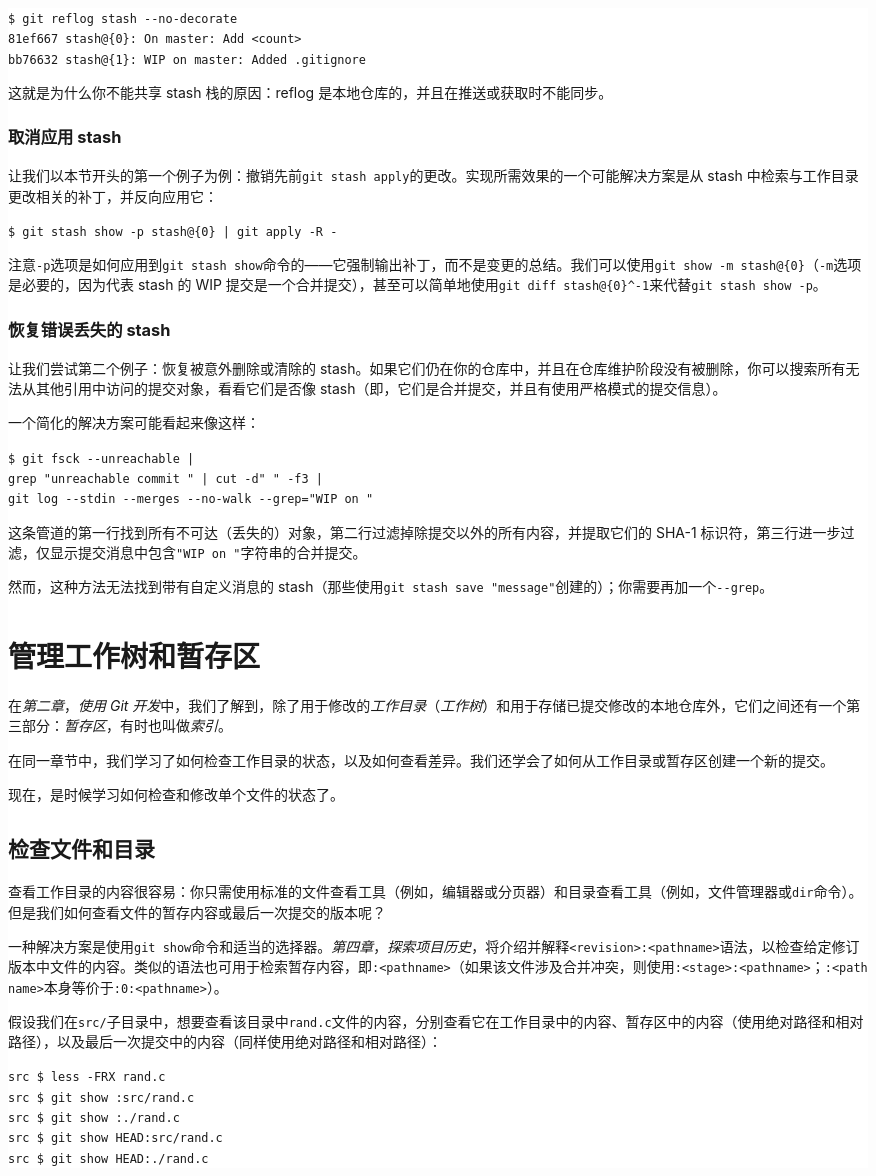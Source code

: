 ```
$ git reflog stash --no-decorate
81ef667 stash@{0}: On master: Add <count>
bb76632 stash@{1}: WIP on master: Added .gitignore
```

这就是为什么你不能共享 stash 栈的原因：reflog 是本地仓库的，并且在推送或获取时不能同步。

### 取消应用 stash

让我们以本节开头的第一个例子为例：撤销先前`git stash apply`的更改。实现所需效果的一个可能解决方案是从 stash 中检索与工作目录更改相关的补丁，并反向应用它：

```
$ git stash show -p stash@{0} | git apply -R -
```

注意`-p`选项是如何应用到`git stash show`命令的——它强制输出补丁，而不是变更的总结。我们可以使用`git show -m stash@{0}`（`-m`选项是必要的，因为代表 stash 的 WIP 提交是一个合并提交），甚至可以简单地使用`git diff stash@{0}^-1`来代替`git stash show -p`。

### 恢复错误丢失的 stash

让我们尝试第二个例子：恢复被意外删除或清除的 stash。如果它们仍在你的仓库中，并且在仓库维护阶段没有被删除，你可以搜索所有无法从其他引用中访问的提交对象，看看它们是否像 stash（即，它们是合并提交，并且有使用严格模式的提交信息）。

一个简化的解决方案可能看起来像这样：

```
$ git fsck --unreachable |
grep "unreachable commit " | cut -d" " -f3 |
git log --stdin --merges --no-walk --grep="WIP on "
```

这条管道的第一行找到所有不可达（丢失的）对象，第二行过滤掉除提交以外的所有内容，并提取它们的 SHA-1 标识符，第三行进一步过滤，仅显示提交消息中包含`"WIP on "`字符串的合并提交。

然而，这种方法无法找到带有自定义消息的 stash（那些使用`git stash save "message"`创建的）；你需要再加一个`--grep`。

# 管理工作树和暂存区

在*第二章*，*使用 Git 开发*中，我们了解到，除了用于修改的*工作目录*（*工作树*）和用于存储已提交修改的本地仓库外，它们之间还有一个第三部分：*暂存区*，有时也叫做*索引*。

在同一章节中，我们学习了如何检查工作目录的状态，以及如何查看差异。我们还学会了如何从工作目录或暂存区创建一个新的提交。

现在，是时候学习如何检查和修改单个文件的状态了。

## 检查文件和目录

查看工作目录的内容很容易：你只需使用标准的文件查看工具（例如，编辑器或分页器）和目录查看工具（例如，文件管理器或`dir`命令）。但是我们如何查看文件的暂存内容或最后一次提交的版本呢？

一种解决方案是使用`git show`命令和适当的选择器。*第四章*，*探索项目历史*，将介绍并解释`<revision>:<pathname>`语法，以检查给定修订版本中文件的内容。类似的语法也可用于检索暂存内容，即`:<pathname>`（如果该文件涉及合并冲突，则使用`:<stage>:<pathname>`；`:<pathname>`本身等价于`:0:<pathname>`）。

假设我们在`src/`子目录中，想要查看该目录中`rand.c`文件的内容，分别查看它在工作目录中的内容、暂存区中的内容（使用绝对路径和相对路径），以及最后一次提交中的内容（同样使用绝对路径和相对路径）：

```
src $ less -FRX rand.c
src $ git show :src/rand.c
src $ git show :./rand.c
src $ git show HEAD:src/rand.c
src $ git show HEAD:./rand.c
```
